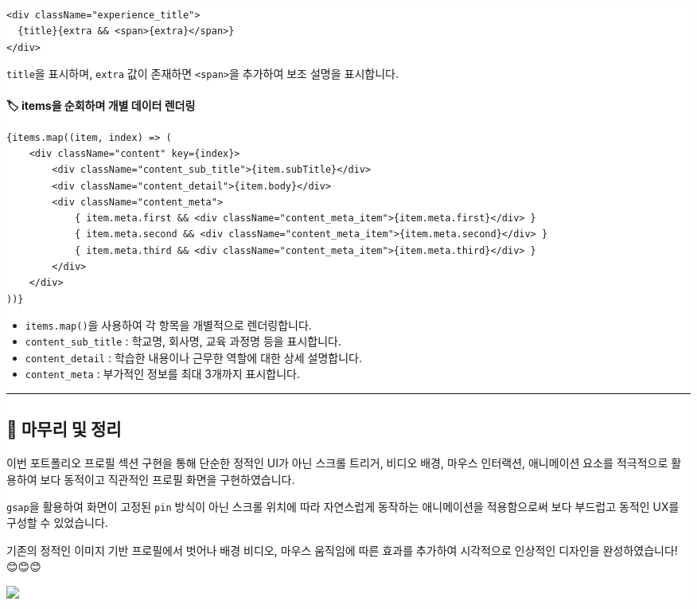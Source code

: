 ```tsx
<div className="experience_title">
  {title}{extra && <span>{extra}</span>}
</div>
```

`title`을 표시하며, `extra` 값이 존재하면 `<span>`을 추가하여 보조 설명을 표시합니다.

#### 🏷️ items을 순회하며 개별 데이터 렌더링

```tsx
{items.map((item, index) => (
	<div className="content" key={index}>
		<div className="content_sub_title">{item.subTitle}</div>
		<div className="content_detail">{item.body}</div>
		<div className="content_meta">
			{ item.meta.first && <div className="content_meta_item">{item.meta.first}</div> }
			{ item.meta.second && <div className="content_meta_item">{item.meta.second}</div> }
			{ item.meta.third && <div className="content_meta_item">{item.meta.third}</div> }
		</div>
	</div>
))}
```

* `items.map()`을 사용하여 각 항목을 개별적으로 렌더링합니다.
* `content_sub_title` : 학교명, 회사명, 교육 과정명 등을 표시합니다.
* `content_detail` : 학습한 내용이나 근무한 역할에 대한 상세 설명합니다.
* `content_meta` : 부가적인 정보를 최대 3개까지 표시합니다.

***

## 🎉 마무리 및 정리

이번 포트폴리오 프로필 섹션 구현을 통해 단순한 정적인 UI가 아닌 스크롤 트리거, 비디오 배경, 마우스 인터랙션, 애니메이션 요소를 적극적으로 활용하여 보다 동적이고 직관적인 프로필 화면을 구현하였습니다.

`gsap`을 활용하여 화면이 고정된 `pin` 방식이 아닌 스크롤 위치에 따라 자연스럽게 동작하는 애니메이션을 적용함으로써 보다 부드럽고 동적인 UX를 구성할 수 있었습니다.

기존의 정적인 이미지 기반 프로필에서 벗어나 배경 비디오, 마우스 움직임에 따른 효과를 추가하여 시각적으로 인상적인 디자인을 완성하였습니다! 😊😊😊

<img src="/images/publishing_study/26/image1.gif"/>